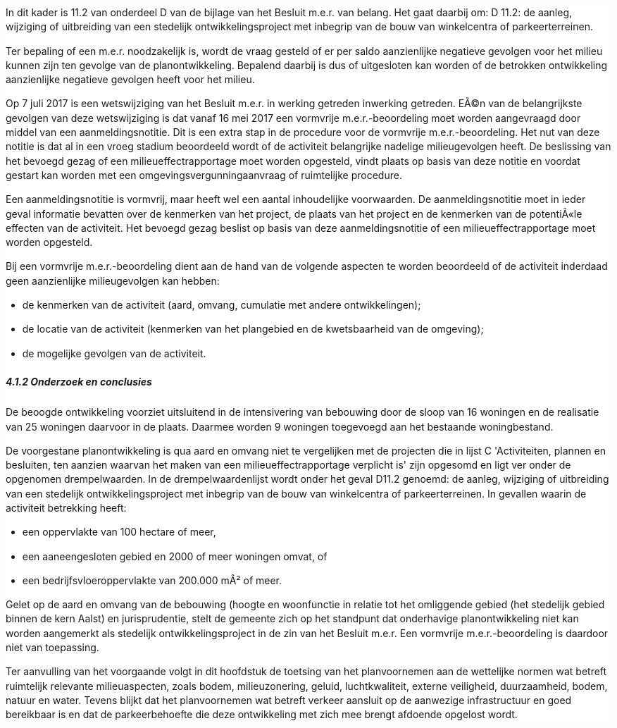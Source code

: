 In dit kader is 11\.2 van onderdeel D van de bijlage van het Besluit m.e.r. van belang. Het gaat daarbij om: D 11\.2: de aanleg, wijziging of uitbreiding van een stedelijk ontwikkelingsproject met inbegrip van de bouw van winkelcentra of parkeerterreinen.

Ter bepaling of een m.e.r. noodzakelijk is, wordt de vraag gesteld of er per saldo aanzienlijke negatieve gevolgen voor het milieu kunnen zijn ten gevolge van de planontwikkeling. Bepalend daarbij is dus of uitgesloten kan worden of de betrokken ontwikkeling aanzienlijke negatieve gevolgen heeft voor het milieu.

Op 7 juli 2017 is een wetswijziging van het Besluit m.e.r. in werking getreden inwerking getreden. EÃ©n van de belangrijkste gevolgen van deze wetswijziging is dat vanaf 16 mei 2017 een vormvrije m.e.r.\-beoordeling moet worden aangevraagd door middel van een aanmeldingsnotitie. Dit is een extra stap in de procedure voor de vormvrije m.e.r.\-beoordeling. Het nut van deze notitie is dat al in een vroeg stadium beoordeeld wordt of de activiteit belangrijke nadelige milieugevolgen heeft. De beslissing van het bevoegd gezag of een milieueffectrapportage moet worden opgesteld, vindt plaats op basis van deze notitie en voordat gestart kan worden met een omgevingsvergunningaanvraag of ruimtelijke procedure.

Een aanmeldingsnotitie is vormvrij, maar heeft wel een aantal inhoudelijke voorwaarden. De aanmeldingsnotitie moet in ieder geval informatie bevatten over de kenmerken van het project, de plaats van het project en de kenmerken van de potentiÃ«le effecten van de activiteit. Het bevoegd gezag beslist op basis van deze aanmeldingsnotitie of een milieueffectrapportage moet worden opgesteld.

Bij een vormvrije m.e.r.\-beoordeling dient aan de hand van de volgende aspecten te worden beoordeeld of de activiteit inderdaad geen aanzienlijke milieugevolgen kan hebben:

* de kenmerken van de activiteit (aard, omvang, cumulatie met andere ontwikkelingen);

* de locatie van de activiteit (kenmerken van het plangebied en de kwetsbaarheid van de omgeving);

* de mogelijke gevolgen van de activiteit.

##### 4\.1\.2 Onderzoek en conclusies

De beoogde ontwikkeling voorziet uitsluitend in de intensivering van bebouwing door de sloop van 16 woningen en de realisatie van 25 woningen daarvoor in de plaats. Daarmee worden 9 woningen toegevoegd aan het bestaande woningbestand.

De voorgestane planontwikkeling is qua aard en omvang niet te vergelijken met de projecten die in lijst C 'Activiteiten, plannen en besluiten, ten aanzien waarvan het maken van een milieueffectrapportage verplicht is' zijn opgesomd en ligt ver onder de opgenomen drempelwaarden. In de drempelwaardenlijst wordt onder het geval D11\.2 genoemd: de aanleg, wijziging of uitbreiding van een stedelijk ontwikkelingsproject met inbegrip van de bouw van winkelcentra of parkeerterreinen. In gevallen waarin de activiteit betrekking heeft:

* een oppervlakte van 100 hectare of meer,

* een aaneengesloten gebied en 2000 of meer woningen omvat, of

* een bedrijfsvloeroppervlakte van 200\.000 mÂ² of meer.

Gelet op de aard en omvang van de bebouwing (hoogte en woonfunctie in relatie tot het omliggende gebied (het stedelijk gebied binnen de kern Aalst) en jurisprudentie, stelt de gemeente zich op het standpunt dat onderhavige planontwikkeling niet kan worden aangemerkt als stedelijk ontwikkelingsproject in de zin van het Besluit m.e.r. Een vormvrije m.e.r.\-beoordeling is daardoor niet van toepassing.

Ter aanvulling van het voorgaande volgt in dit hoofdstuk de toetsing van het planvoornemen aan de wettelijke normen wat betreft ruimtelijk relevante milieuaspecten, zoals bodem, milieuzonering, geluid, luchtkwaliteit, externe veiligheid, duurzaamheid, bodem, natuur en water. Tevens blijkt dat het planvoornemen wat betreft verkeer aansluit op de aanwezige infrastructuur en goed bereikbaar is en dat de parkeerbehoefte die deze ontwikkeling met zich mee brengt afdoende opgelost wordt.
